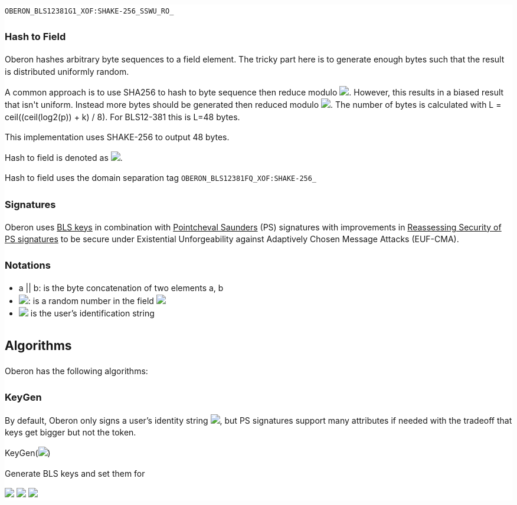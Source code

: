 `OBERON_BLS12381G1_XOF:SHAKE-256_SSWU_RO_`

### Hash to Field

Oberon hashes arbitrary byte sequences to a field element. The tricky part here is
to generate enough bytes such that the result is distributed uniformly random.

A common approach is to use SHA256 to hash to byte sequence then reduce modulo <img src="https://render.githubusercontent.com/render/math?math=q">.
However, this results in a biased result that isn't uniform. Instead more bytes
should be generated then reduced modulo <img src="https://render.githubusercontent.com/render/math?math=q">.
The number of bytes is calculated with L = ceil((ceil(log2(p)) + k) / 8).
For BLS12-381 this is L=48 bytes.

This implementation uses SHAKE-256 to output 48 bytes.

Hash to field is denoted as <img src="https://render.githubusercontent.com/render/math?math=H_{\mathbb{Z}_q}">.

Hash to field uses the domain separation tag `OBERON_BLS12381FQ_XOF:SHAKE-256_`

### Signatures

Oberon uses [BLS keys](https://datatracker.ietf.org/doc/draft-irtf-cfrg-bls-signature/)
in combination with [Pointcheval Saunders](https://eprint.iacr.org/2015/525) (PS) signatures
with improvements in [Reassessing Security of PS signatures](https://eprint.iacr.org/2017/1197) to be secure under
Existential Unforgeability against Adaptively Chosen Message Attacks (EUF-CMA).

### Notations

- a || b: is the byte concatenation of two elements a, b
- <img src="https://render.githubusercontent.com/render/math?math=\xleftarrow{\$}\mathbb{Z}_q">: is a random number in the field <img src="https://render.githubusercontent.com/render/math?math=\mathbb{Z}_q">
- <img src="https://render.githubusercontent.com/render/math?math=id"> is the user’s identification string

## Algorithms

Oberon has the following algorithms:

### KeyGen

By default, Oberon only signs a user’s identity string <img src="https://render.githubusercontent.com/render/math?math=id">, but PS signatures
support many attributes if needed with the tradeoff that keys get bigger but not the token.

KeyGen(<img src="https://render.githubusercontent.com/render/math?math=C">)

Generate BLS keys and set them for

<img src="https://render.githubusercontent.com/render/math?math=w, \widetilde{W}">
<img src="https://render.githubusercontent.com/render/math?math=x, \widetilde{X}">
<img src="https://render.githubusercontent.com/render/math?math=y, \widetilde{Y}">
